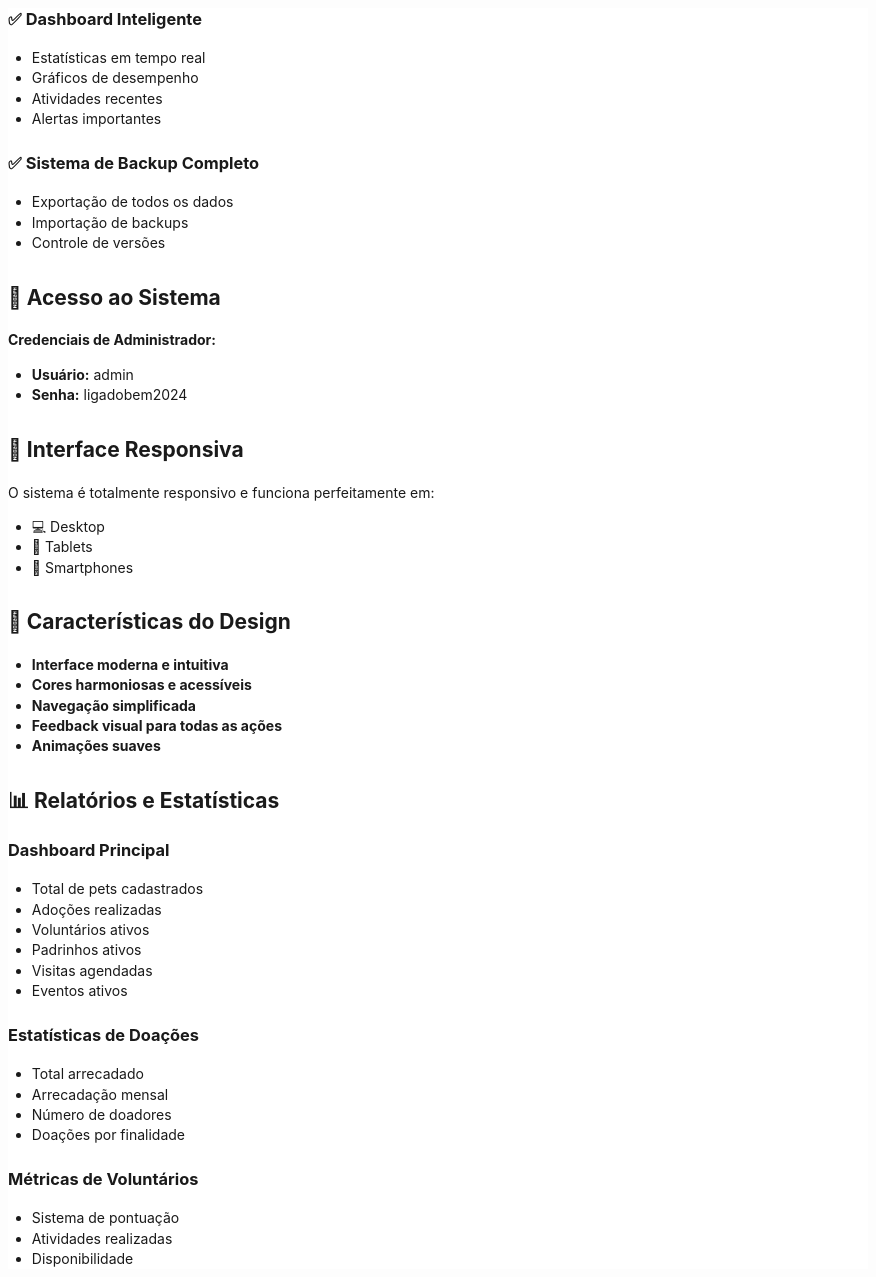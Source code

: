 ### ✅ **Dashboard Inteligente**
- Estatísticas em tempo real
- Gráficos de desempenho
- Atividades recentes
- Alertas importantes

### ✅ **Sistema de Backup Completo**
- Exportação de todos os dados
- Importação de backups
- Controle de versões

## 🔐 **Acesso ao Sistema**

**Credenciais de Administrador:**
- **Usuário:** admin
- **Senha:** ligadobem2024

## 📱 **Interface Responsiva**

O sistema é totalmente responsivo e funciona perfeitamente em:
- 💻 Desktop
- 📱 Tablets
- 📱 Smartphones

## 🎨 **Características do Design**

- **Interface moderna e intuitiva**
- **Cores harmoniosas e acessíveis**
- **Navegação simplificada**
- **Feedback visual para todas as ações**
- **Animações suaves**

## 📊 **Relatórios e Estatísticas**

### Dashboard Principal
- Total de pets cadastrados
- Adoções realizadas
- Voluntários ativos
- Padrinhos ativos
- Visitas agendadas
- Eventos ativos

### Estatísticas de Doações
- Total arrecadado
- Arrecadação mensal
- Número de doadores
- Doações por finalidade

### Métricas de Voluntários
- Sistema de pontuação
- Atividades realizadas
- Disponibilidade

